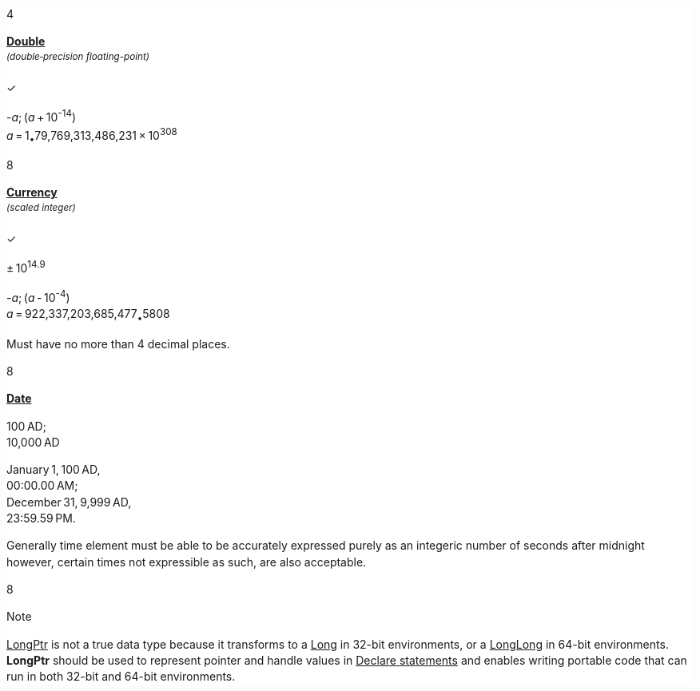  4</TD></TR>


 <TR><TD ALIGN="LEFT">
 
 **[Double](double-data-type.md)** <BR><sup>_(double&#8209;precision floating-point)_</sup>
</TD><TD ALIGN="LEFT"></TD><TD ALIGN="LEFT"></TD><TD ALIGN="LEFT"></TD><TD ALIGN="LEFT">✓</TD><TD ALIGN="LEFT"></TD><TD ALIGN="LEFT">

-_a_;&#8239;(_a_&#8239;+&#8239;10<sup>-14</sup>)<BR>_a_&#8239;=&#8239;1<sub>&#8226;</sub>79,769,313,486,231&#8239;×&#8239;10<sup>308</sup>
</TD><TD ALIGN="LEFT">

</TD><TD ALIGN="RIGHT">

8</TD></TR>


 <TR><TD ALIGN="LEFT">
 
 **[Currency](currency-data-type.md)**<BR><sup>_(scaled integer)_</sup>
</TD><TD ALIGN="LEFT"></TD><TD ALIGN="LEFT"></TD><TD ALIGN="LEFT"></TD><TD ALIGN="LEFT">✓</TD><TD ALIGN="LEFT">

±&#8239;10<sup>14.9</sup>
</TD><TD ALIGN="LEFT">

-_a_;&#8239;(_a_&thinsp;-&thinsp;10<sup>-4</sup>)<BR>_a_&#8239;=&#8239;922,337,203,685,477<sub>&#8226;</sub>5808</TD><TD ALIGN="LEFT">

Must have no more than 4 decimal places.</TD><TD ALIGN="RIGHT">
 
 8</TD></TR>
 
 
 <TR><TD ALIGN="LEFT">
 
 **[Date](date-data-type.md)**
</TD><TD ALIGN="LEFT"></TD><TD ALIGN="LEFT"></TD><TD ALIGN="LEFT"></TD><TD ALIGN="LEFT"></TD><TD ALIGN="LEFT">

100&#8239;AD;<BR>10,000&#8239;AD
</TD><TD ALIGN="LEFT">

January&thinsp;1,&thinsp;100&thinsp;AD,<BR>00:00.00&thinsp;AM;<BR>December&thinsp;31,&thinsp;9,999&thinsp;AD,<BR>23:59.59&thinsp;PM.
</TD><TD ALIGN="LEFT">

Generally time element must be able to be accurately expressed purely as an integeric number of seconds after midnight however, certain times not expressible as such, are also acceptable.</TD><TD ALIGN="RIGHT">

8</TD></TR>

</TABLE>

> [!NOTE] 
> [LongPtr](longptr-data-type.md) is not a true data type because it transforms to a [Long](long-data-type.md) in 32-bit environments, or a [LongLong](longlong-data-type.md) in 64-bit environments. **LongPtr** should be used to represent pointer and handle values in [Declare statements](declare-statement.md) and enables writing portable code that can run in both 32-bit and 64-bit environments.
